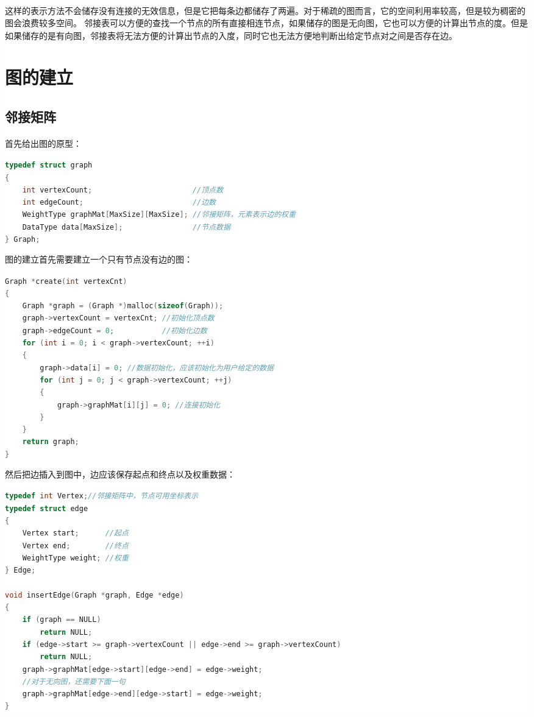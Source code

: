 这样的表示方法不会储存没有连接的无效信息，但是它把每条边都储存了两遍。对于稀疏的图而言，它的空间利用率较高，但是较为稠密的图会浪费较多空间。
邻接表可以方便的查找一个节点的所有直接相连节点，如果储存的图是无向图，它也可以方便的计算出节点的度。但是如果储存的是有向图，邻接表将无法方便的计算出节点的入度，同时它也无法方便地判断出给定节点对之间是否存在边。

# 图的建立

## 邻接矩阵
首先给出图的原型：

```c
typedef struct graph
{
    int vertexCount;                       //顶点数
    int edgeCount;                         //边数
    WeightType graphMat[MaxSize][MaxSize]; //邻接矩阵，元素表示边的权重
    DataType data[MaxSize];                //节点数据
} Graph;
```

图的建立首先需要建立一个只有节点没有边的图：

```c
Graph *create(int vertexCnt)
{
    Graph *graph = (Graph *)malloc(sizeof(Graph));
    graph->vertexCount = vertexCnt; //初始化顶点数
    graph->edgeCount = 0;           //初始化边数
    for (int i = 0; i < graph->vertexCount; ++i)
    {
        graph->data[i] = 0; //数据初始化，应该初始化为用户给定的数据
        for (int j = 0; j < graph->vertexCount; ++j)
        {
            graph->graphMat[i][j] = 0; //连接初始化
        }
    }
    return graph;
}
```

然后把边插入到图中，边应该保存起点和终点以及权重数据：

```c
typedef int Vertex;//邻接矩阵中，节点可用坐标表示
typedef struct edge
{
    Vertex start;      //起点
    Vertex end;        //终点
    WeightType weight; //权重
} Edge;

void insertEdge(Graph *graph, Edge *edge)
{
    if (graph == NULL)
        return NULL;
    if (edge->start >= graph->vertexCount || edge->end >= graph->vertexCount)
        return NULL;
    graph->graphMat[edge->start][edge->end] = edge->weight;
    //对于无向图，还需要下面一句
    graph->graphMat[edge->end][edge->start] = edge->weight;
}
```
